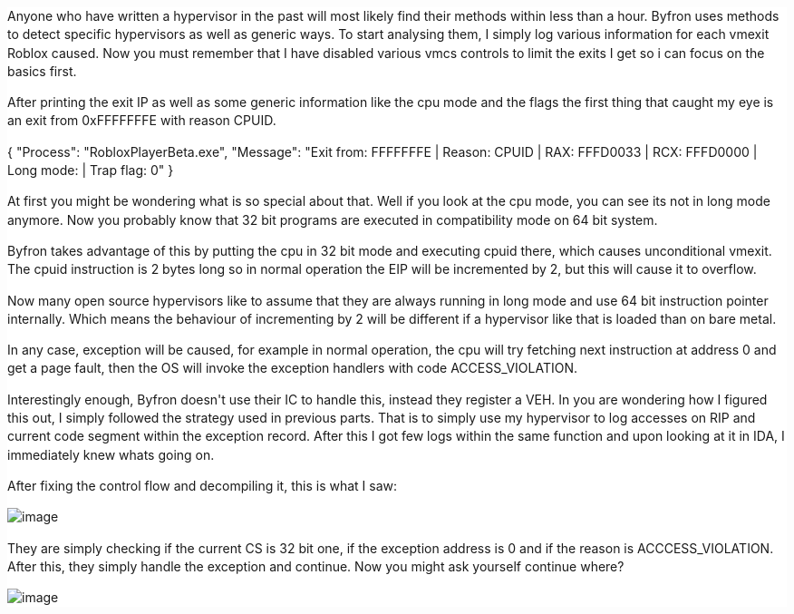 Anyone who have written a hypervisor in the past will most likely find their methods within less than a hour. Byfron uses methods to detect specific hypervisors as well as generic ways. To start analysing them, I simply log various information for each vmexit Roblox caused. Now you must remember that I have disabled various vmcs controls to limit the exits I get so i can focus on the basics first.

After printing the exit IP as well as some generic information like the cpu mode and the flags the first thing that caught my eye is an exit from 0xFFFFFFFE with reason CPUID.

{
"Process": "RobloxPlayerBeta.exe",
"Message": "Exit from: FFFFFFFE
| Reason: CPUID
| RAX: FFFD0033
| RCX: FFFD0000
| Long mode:
| Trap flag: 0"
}

At first you might be wondering what is so special about that. Well if you look at the cpu mode, you can see its not in long mode anymore. Now you probably know that 32 bit programs are executed in compatibility mode on 64 bit system.

Byfron takes advantage of this by putting the cpu in 32 bit mode and executing cpuid there, which causes unconditional vmexit. The cpuid instruction is 2 bytes long so in normal operation the EIP will be incremented by 2, but this will cause it to overflow.

Now many open source hypervisors like to assume that they are always running in long mode and use 64 bit instruction pointer internally. Which means the behaviour of incrementing by 2 will be different if a hypervisor like that is loaded than on bare metal.

In any case, exception will be caused, for example in normal operation, the cpu will try fetching next instruction at address 0 and get a page fault, then the OS will invoke the exception handlers with code ACCESS_VIOLATION.

Interestingly enough, Byfron doesn't use their IC to handle this, instead they register a VEH. In you are wondering how I figured this out, I simply followed the strategy used in previous parts. That is to simply use my hypervisor to log accesses on RIP and current code segment within the exception record. After this I got few logs within the same function and upon looking at it in IDA, I immediately knew whats going on.

After fixing the control flow and decompiling it, this is what I saw:

![image](https://github.com/ExanlesLuashit/byfronexplaination-gogo1000-/assets/70239152/34a0c932-5f2a-437a-8264-983ede595b5b)


They are simply checking if the current CS is 32 bit one, if the exception address is 0 and if the reason is ACCCESS_VIOLATION. After this, they simply handle the exception and continue. Now you might ask yourself continue where?

![image](https://github.com/ExanlesLuashit/byfronexplaination-gogo1000-/assets/70239152/67d86a08-4e33-4a78-b5d4-ff1c15c20c07)
